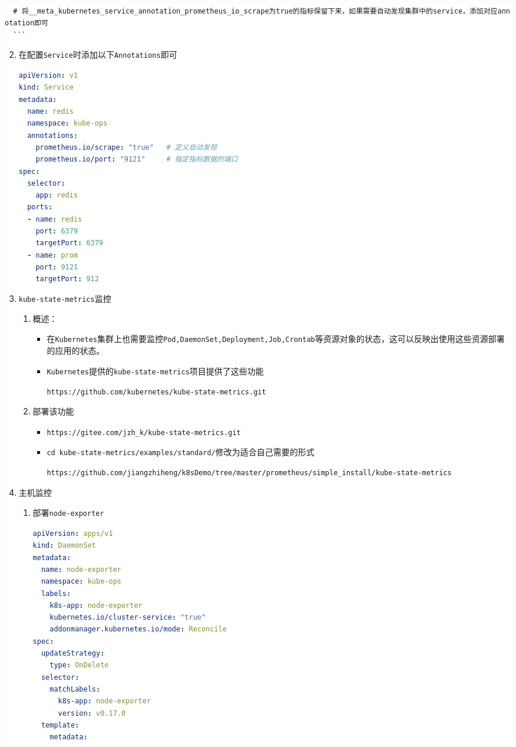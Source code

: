       # 将__meta_kubernetes_service_annotation_prometheus_io_scrape为true的指标保留下来，如果需要自动发现集群中的service，添加对应annotation即可        
      ```

   2. 在配置`Service`时添加以下`Annotations`即可

      ```yaml
      apiVersion: v1
      kind: Service
      metadata:
        name: redis
        namespace: kube-ops
        annotations:
          prometheus.io/scrape: "true"   # 定义自动发现
          prometheus.io/port: "9121"     # 指定指标数据的端口
      spec:
        selector:
          app: redis
        ports:
        - name: redis
          port: 6379
          targetPort: 6379
        - name: prom
          port: 9121
          targetPort: 912
      ```

4. `kube-state-metrics`监控

   1. 概述：

      - 在`Kubernetes`集群上也需要监控`Pod,DaemonSet,Deployment,Job,Crontab`等资源对象的状态，这可以反映出使用这些资源部署的应用的状态。

      - `Kubernetes`提供的`kube-state-metrics`项目提供了这些功能

        `https://github.com/kubernetes/kube-state-metrics.git`

   2. 部署该功能

      - `https://gitee.com/jzh_k/kube-state-metrics.git`

      - `cd kube-state-metrics/examples/standard/`修改为适合自己需要的形式

        `https://github.com/jiangzhiheng/k8sDemo/tree/master/prometheus/simple_install/kube-state-metrics`

5. 主机监控

   1. 部署`node-exporter`

      ```yaml
      apiVersion: apps/v1
      kind: DaemonSet
      metadata:
        name: node-exporter
        namespace: kube-ops
        labels:
          k8s-app: node-exporter
          kubernetes.io/cluster-service: "true"
          addonmanager.kubernetes.io/mode: Reconcile
      spec:
        updateStrategy:
          type: OnDelete
        selector:
          matchLabels:
            k8s-app: node-exporter
            version: v0.17.0
        template:
          metadata: